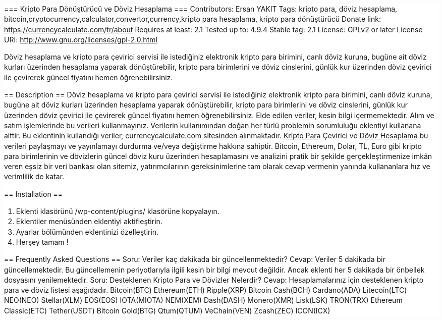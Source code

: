 ﻿=== Kripto Para Dönüştürücü ve Döviz Hesaplama ===
Contributors: Ersan YAKIT
Tags: kripto para, döviz hesaplama, bitcoin,cryptocurrency,calculator,convertor,currency,kripto para hesaplama, kripto para dönüştürücü
Donate link: https://currencycalculate.com/tr/about
Requires at least: 2.1
Tested up to: 4.9.4
Stable tag: 2.1
License: GPLv2 or later
License URI: http://www.gnu.org/licenses/gpl-2.0.html

Döviz hesaplama ve kripto para çevirici servisi ile istediğiniz elektronik kripto para birimini, canlı döviz kuruna, bugüne ait döviz kurları üzerinden hesaplama yaparak dönüştürebilir, kripto para birimlerini ve döviz cinslerini, günlük kur üzerinden döviz çevirici ile çevirerek güncel fiyatını hemen öğrenebilirsiniz.

== Description ==
Döviz hesaplama ve kripto para çevirici servisi ile istediğiniz elektronik kripto para birimini, canlı döviz kuruna, bugüne ait döviz kurları üzerinden hesaplama yaparak dönüştürebilir, kripto para birimlerini ve döviz cinslerini, günlük kur üzerinden döviz çevirici ile çevirerek güncel fiyatını hemen öğrenebilirsiniz.
Elde edilen veriler, kesin bilgi içermemektedir. Alım ve satım işlemlerinde bu verileri kullanmayınız. Verilerin kullanımından doğan her türlü problemin sorumluluğu eklentiyi kullanana aittir. Bu eklentinin kullandığı veriler, currencycalculate.com sitesinden alınmaktadır. [Kripto Para](https://www.currencycalculate.com) Çevirici ve [Döviz Hesaplama](https://www.currencycalculate.com) bu verileri paylaşmayı ve yayınlamayı durdurma ve/veya değiştirme hakkına sahiptir. 
Bitcoin, Ethereum, Dolar, TL, Euro gibi kripto para birimlerinin ve dövizlerin güncel döviz kuru üzerinden hesaplamasını ve analizini pratik bir şekilde gerçekleştirmenize imkân veren eşsiz bir veri bankası olan sitemiz, yatırımcılarının gereksinimlerine tam olarak cevap vermenin yanında kullananlara hız ve verimlilik de katar.


== Installation ==
1. Eklenti klasörünü /wp-content/plugins/ klasörüne kopyalayın.
2. Eklentiler menüsünden eklentiyi aktifleştirin.
3. Ayarlar bölümünden eklentinizi özelleştirin.
4. Herşey tamam !

== Frequently Asked Questions ==
Soru: Veriler kaç dakikada bir güncellenmektedir?
Cevap: Veriler 5 dakikada bir güncellemektedir. Bu güncellemenin periyotlarıyla ilgili kesin bir bilgi mevcut değildir. Ancak eklenti her 5 dakikada bir önbellek dosyasını yenilemektedir.
Soru: Desteklenen Kripto Para ve Dövizler Nelerdir?
Cevap: Hesaplamalarınız için desteklenen kripto para ve döviz listesi aşağıdadır.
Bitcoin(BTC)
Ethereum(ETH)
Ripple(XRP)
Bitcoin Cash(BCH)
Cardano(ADA)
Litecoin(LTC)
NEO(NEO)
Stellar(XLM)
EOS(EOS)
IOTA(MIOTA)
NEM(XEM)
Dash(DASH)
Monero(XMR)
Lisk(LSK)
TRON(TRX)
Ethereum Classic(ETC)
Tether(USDT)
Bitcoin Gold(BTG)
Qtum(QTUM)
VeChain(VEN)
Zcash(ZEC)
ICON(ICX)